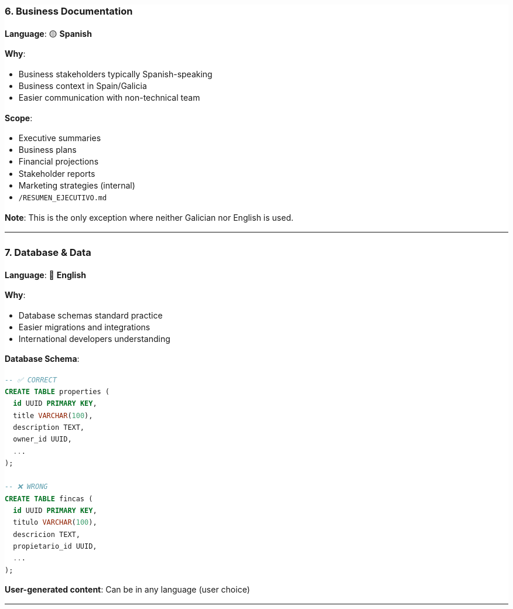 ### 6. Business Documentation

**Language**: 🟡 **Spanish**

**Why**: 
- Business stakeholders typically Spanish-speaking
- Business context in Spain/Galicia
- Easier communication with non-technical team

**Scope**:
- Executive summaries
- Business plans
- Financial projections
- Stakeholder reports
- Marketing strategies (internal)
- `/RESUMEN_EJECUTIVO.md`

**Note**: This is the only exception where neither Galician nor English is used.

---

### 7. Database & Data

**Language**: 🔴 **English**

**Why**: 
- Database schemas standard practice
- Easier migrations and integrations
- International developers understanding

**Database Schema**:
```sql
-- ✅ CORRECT
CREATE TABLE properties (
  id UUID PRIMARY KEY,
  title VARCHAR(100),
  description TEXT,
  owner_id UUID,
  ...
);

-- ❌ WRONG
CREATE TABLE fincas (
  id UUID PRIMARY KEY,
  titulo VARCHAR(100),
  descricion TEXT,
  propietario_id UUID,
  ...
);
```

**User-generated content**: Can be in any language (user choice)

---
